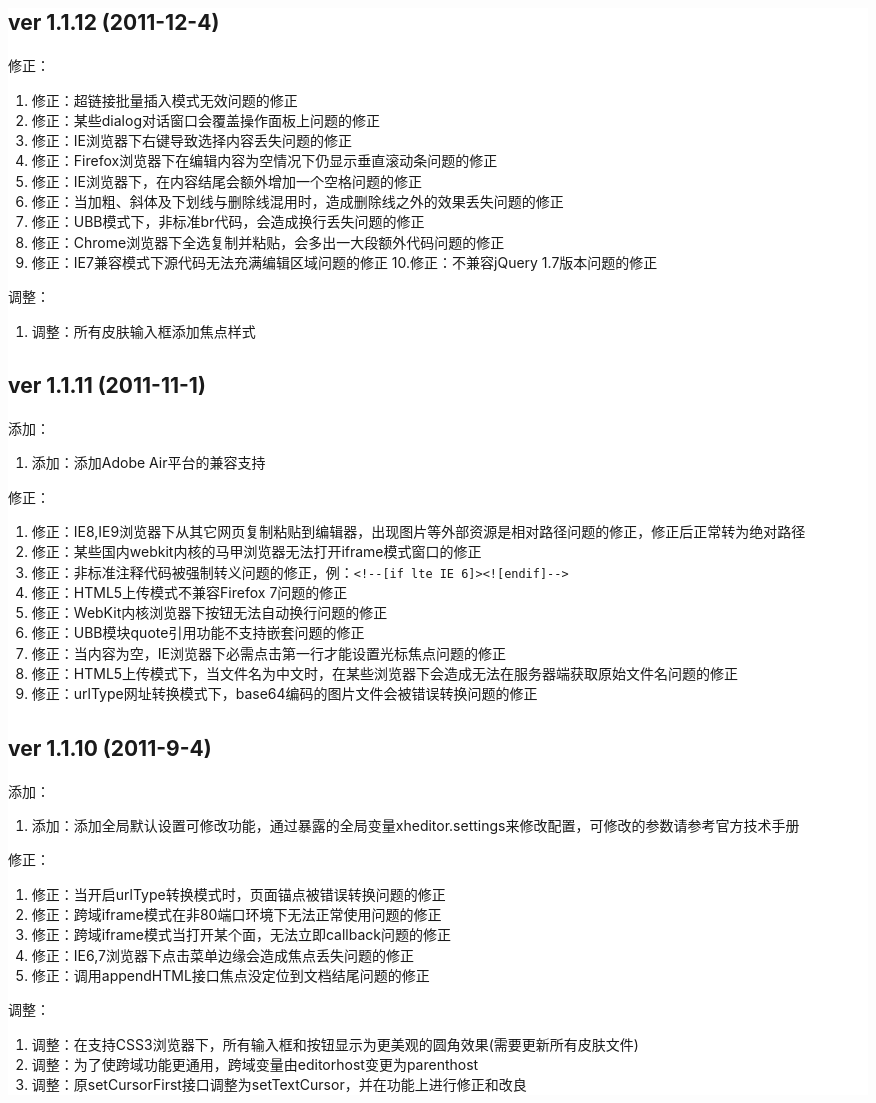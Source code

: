ver 1.1.12 (2011-12-4)
-----------------------

修正：

1. 修正：超链接批量插入模式无效问题的修正
2. 修正：某些dialog对话窗口会覆盖操作面板上问题的修正
3. 修正：IE浏览器下右键导致选择内容丢失问题的修正
4. 修正：Firefox浏览器下在编辑内容为空情况下仍显示垂直滚动条问题的修正
5. 修正：IE浏览器下，在内容结尾会额外增加一个空格问题的修正
6. 修正：当加粗、斜体及下划线与删除线混用时，造成删除线之外的效果丢失问题的修正
7. 修正：UBB模式下，非标准br代码，会造成换行丢失问题的修正
8. 修正：Chrome浏览器下全选复制并粘贴，会多出一大段额外代码问题的修正
9. 修正：IE7兼容模式下源代码无法充满编辑区域问题的修正
10.修正：不兼容jQuery 1.7版本问题的修正

调整：

1. 调整：所有皮肤输入框添加焦点样式

ver 1.1.11 (2011-11-1)
-----------------------

添加：

1. 添加：添加Adobe Air平台的兼容支持

修正：

1. 修正：IE8,IE9浏览器下从其它网页复制粘贴到编辑器，出现图片等外部资源是相对路径问题的修正，修正后正常转为绝对路径
2. 修正：某些国内webkit内核的马甲浏览器无法打开iframe模式窗口的修正
3. 修正：非标准注释代码被强制转义问题的修正，例：`<!--[if lte IE 6]><![endif]-->`
4. 修正：HTML5上传模式不兼容Firefox 7问题的修正
5. 修正：WebKit内核浏览器下按钮无法自动换行问题的修正
6. 修正：UBB模块quote引用功能不支持嵌套问题的修正
7. 修正：当内容为空，IE浏览器下必需点击第一行才能设置光标焦点问题的修正
8. 修正：HTML5上传模式下，当文件名为中文时，在某些浏览器下会造成无法在服务器端获取原始文件名问题的修正
9. 修正：urlType网址转换模式下，base64编码的图片文件会被错误转换问题的修正

ver 1.1.10 (2011-9-4)
-----------------------

添加：

1. 添加：添加全局默认设置可修改功能，通过暴露的全局变量xheditor.settings来修改配置，可修改的参数请参考官方技术手册

修正：

1. 修正：当开启urlType转换模式时，页面锚点被错误转换问题的修正
2. 修正：跨域iframe模式在非80端口环境下无法正常使用问题的修正
3. 修正：跨域iframe模式当打开某个面，无法立即callback问题的修正
4. 修正：IE6,7浏览器下点击菜单边缘会造成焦点丢失问题的修正
5. 修正：调用appendHTML接口焦点没定位到文档结尾问题的修正

调整：

1. 调整：在支持CSS3浏览器下，所有输入框和按钮显示为更美观的圆角效果(需要更新所有皮肤文件)
2. 调整：为了使跨域功能更通用，跨域变量由editorhost变更为parenthost
3. 调整：原setCursorFirst接口调整为setTextCursor，并在功能上进行修正和改良
